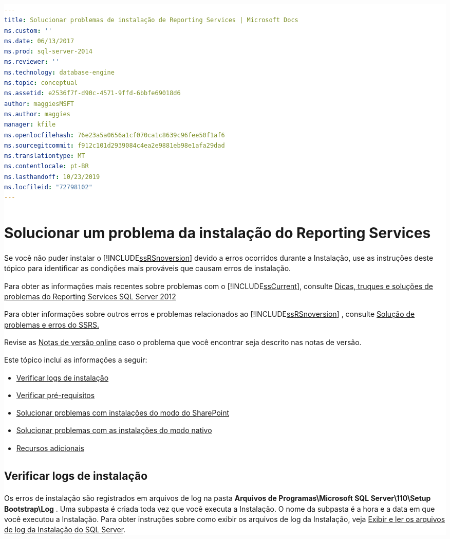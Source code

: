 ```yaml
---
title: Solucionar problemas de instalação de Reporting Services | Microsoft Docs
ms.custom: ''
ms.date: 06/13/2017
ms.prod: sql-server-2014
ms.reviewer: ''
ms.technology: database-engine
ms.topic: conceptual
ms.assetid: e2536f7f-d90c-4571-9ffd-6bbfe69018d6
author: maggiesMSFT
ms.author: maggies
manager: kfile
ms.openlocfilehash: 76e23a5a0656a1cf070ca1c8639c96fee50f1af6
ms.sourcegitcommit: f912c101d2939084c4ea2e9881eb98e1afa29dad
ms.translationtype: MT
ms.contentlocale: pt-BR
ms.lasthandoff: 10/23/2019
ms.locfileid: "72798102"
---
```

# <a name="troubleshoot-a-reporting-services-installation"></a>Solucionar um problema da instalação do Reporting Services
  Se você não puder instalar o [!INCLUDE[ssRSnoversion](../../includes/ssrsnoversion-md.md)] devido a erros ocorridos durante a Instalação, use as instruções deste tópico para identificar as condições mais prováveis que causam erros de instalação.  
  
 Para obter as informações mais recentes sobre problemas com o [!INCLUDE[ssCurrent](../../includes/sscurrent-md.md)], consulte [Dicas, truques e soluções de problemas do Reporting Services SQL Server 2012](https://go.microsoft.com/fwlink/?LinkId=221297)  
  
 Para obter informações sobre outros erros e problemas relacionados ao [!INCLUDE[ssRSnoversion](../../includes/ssrsnoversion-md.md)] , consulte [Solução de problemas e erros do SSRS.](https://social.technet.microsoft.com/wiki/contents/articles/ssrs-troubleshooting-issues-and-errors.aspx)  
  
 Revise as [Notas de versão online](https://go.microsoft.com/fwlink/?linkid=236893) caso o problema que você encontrar seja descrito nas notas de versão.  
  
 Este tópico inclui as informações a seguir:  
  
-   [Verificar logs de instalação](#bkmk_setuplogs)  
  
-   [Verificar pré-requisitos](#bkmk_prereq)  
  
-   [Solucionar problemas com instalações do modo do SharePoint](#bkmk_tshoot_sharepoint)  
  
-   [Solucionar problemas com as instalações do modo nativo](#bkmk_tshoot_native)  
  
-   [Recursos adicionais](#bkmk_additional)  
  
##  <a name="bkmk_setuplogs"></a> Verificar logs de instalação  
 Os erros de instalação são registrados em arquivos de log na pasta **Arquivos de Programas\Microsoft SQL Server\110\Setup Bootstrap\Log** . Uma subpasta é criada toda vez que você executa a Instalação. O nome da subpasta é a hora e a data em que você executou a Instalação. Para obter instruções sobre como exibir os arquivos de log da Instalação, veja [Exibir e ler os arquivos de log da Instalação do SQL Server](../../database-engine/install-windows/view-and-read-sql-server-setup-log-files.md).  
  
